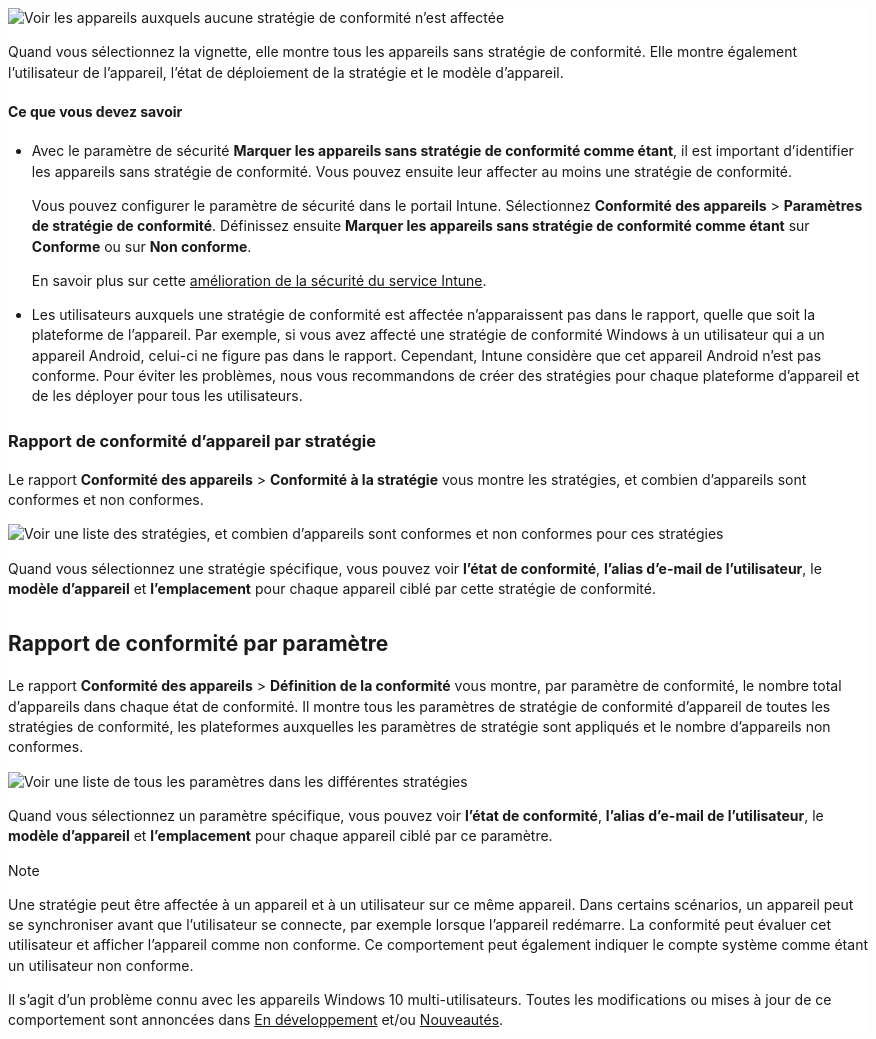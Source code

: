 ![Voir les appareils auxquels aucune stratégie de conformité n’est affectée](./media/compliance-policy-monitor/devices-without-policies.png)

Quand vous sélectionnez la vignette, elle montre tous les appareils sans stratégie de conformité. Elle montre également l’utilisateur de l’appareil, l’état de déploiement de la stratégie et le modèle d’appareil.

#### <a name="what-you-need-to-know"></a>Ce que vous devez savoir

- Avec le paramètre de sécurité **Marquer les appareils sans stratégie de conformité comme étant**, il est important d’identifier les appareils sans stratégie de conformité. Vous pouvez ensuite leur affecter au moins une stratégie de conformité.

  Vous pouvez configurer le paramètre de sécurité dans le portail Intune. Sélectionnez **Conformité des appareils** > **Paramètres de stratégie de conformité**. Définissez ensuite **Marquer les appareils sans stratégie de conformité comme étant** sur **Conforme** ou sur **Non conforme**. 

  En savoir plus sur cette [amélioration de la sécurité du service Intune](https://blogs.technet.microsoft.com/intunesupport/2018/02/09/updated-upcoming-security-enhancements-in-the-intune-service/).

- Les utilisateurs auxquels une stratégie de conformité est affectée n’apparaissent pas dans le rapport, quelle que soit la plateforme de l’appareil. Par exemple, si vous avez affecté une stratégie de conformité Windows à un utilisateur qui a un appareil Android, celui-ci ne figure pas dans le rapport. Cependant, Intune considère que cet appareil Android n’est pas conforme. Pour éviter les problèmes, nous vous recommandons de créer des stratégies pour chaque plateforme d’appareil et de les déployer pour tous les utilisateurs.

### <a name="per-policy-device-compliance-report"></a>Rapport de conformité d’appareil par stratégie

Le rapport **Conformité des appareils** > **Conformité à la stratégie** vous montre les stratégies, et combien d’appareils sont conformes et non conformes. 

![Voir une liste des stratégies, et combien d’appareils sont conformes et non conformes pour ces stratégies](./media/compliance-policy-monitor/idc-8.png)

Quand vous sélectionnez une stratégie spécifique, vous pouvez voir **l’état de conformité**, **l’alias d’e-mail de l’utilisateur**, le **modèle d’appareil** et **l’emplacement** pour chaque appareil ciblé par cette stratégie de conformité.

## <a name="setting-compliance-report"></a>Rapport de conformité par paramètre

Le rapport **Conformité des appareils** > **Définition de la conformité** vous montre, par paramètre de conformité, le nombre total d’appareils dans chaque état de conformité. Il montre tous les paramètres de stratégie de conformité d’appareil de toutes les stratégies de conformité, les plateformes auxquelles les paramètres de stratégie sont appliqués et le nombre d’appareils non conformes.

![Voir une liste de tous les paramètres dans les différentes stratégies](./media/compliance-policy-monitor/idc-10.png)

Quand vous sélectionnez un paramètre spécifique, vous pouvez voir **l’état de conformité**, **l’alias d’e-mail de l’utilisateur**, le **modèle d’appareil** et **l’emplacement** pour chaque appareil ciblé par ce paramètre.

> [!NOTE]
> Une stratégie peut être affectée à un appareil et à un utilisateur sur ce même appareil. Dans certains scénarios, un appareil peut se synchroniser avant que l’utilisateur se connecte, par exemple lorsque l’appareil redémarre. La conformité peut évaluer cet utilisateur et afficher l’appareil comme non conforme. Ce comportement peut également indiquer le compte système comme étant un utilisateur non conforme.
>
> Il s’agit d’un problème connu avec les appareils Windows 10 multi-utilisateurs. Toutes les modifications ou mises à jour de ce comportement sont annoncées dans [En développement](../fundamentals/in-development.md) et/ou [Nouveautés](../fundamentals/whats-new.md).
